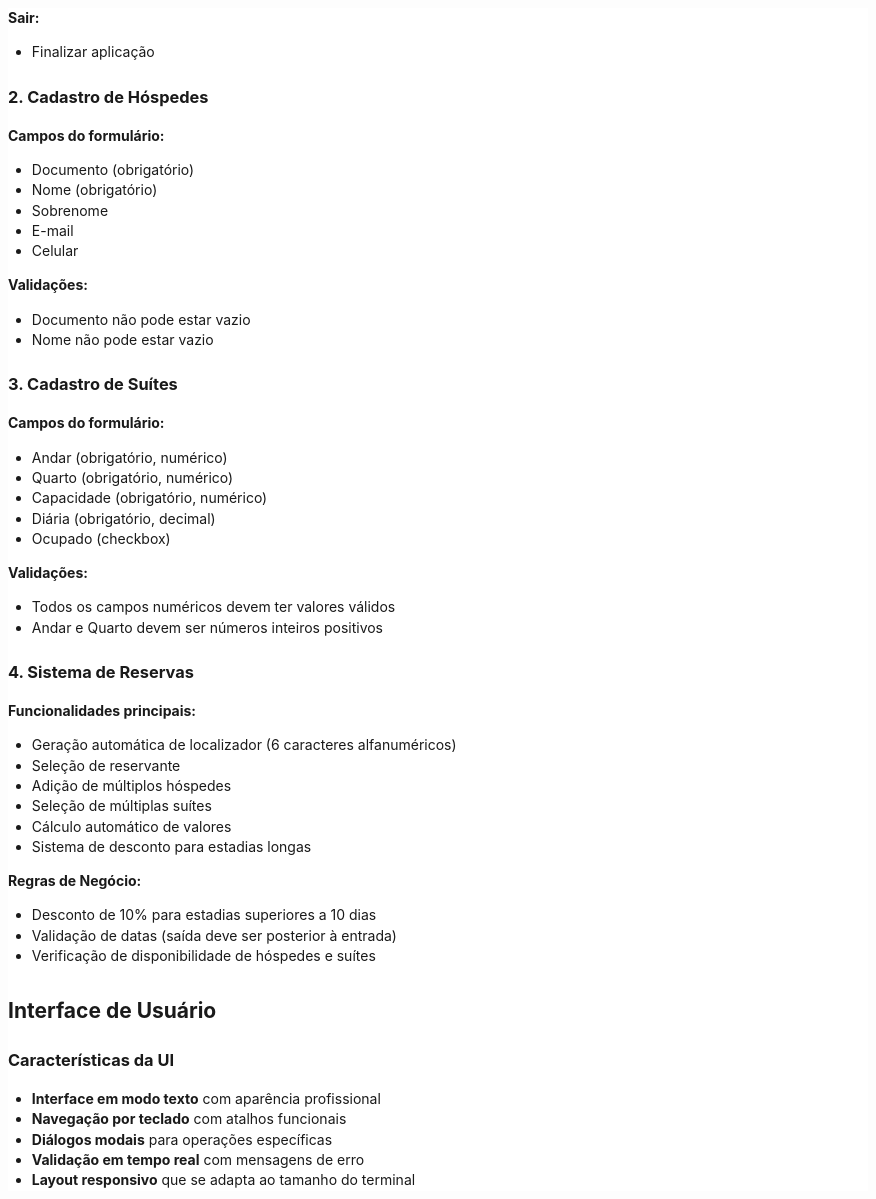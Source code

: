 **Sair:**

- Finalizar aplicação

### 2. Cadastro de Hóspedes

**Campos do formulário:**

- Documento (obrigatório)
- Nome (obrigatório)
- Sobrenome
- E-mail
- Celular

**Validações:**

- Documento não pode estar vazio
- Nome não pode estar vazio

### 3. Cadastro de Suítes

**Campos do formulário:**

- Andar (obrigatório, numérico)
- Quarto (obrigatório, numérico)
- Capacidade (obrigatório, numérico)
- Diária (obrigatório, decimal)
- Ocupado (checkbox)

**Validações:**

- Todos os campos numéricos devem ter valores válidos
- Andar e Quarto devem ser números inteiros positivos

### 4. Sistema de Reservas

**Funcionalidades principais:**

- Geração automática de localizador (6 caracteres alfanuméricos)
- Seleção de reservante
- Adição de múltiplos hóspedes
- Seleção de múltiplas suítes
- Cálculo automático de valores
- Sistema de desconto para estadias longas

**Regras de Negócio:**

- Desconto de 10% para estadias superiores a 10 dias
- Validação de datas (saída deve ser posterior à entrada)
- Verificação de disponibilidade de hóspedes e suítes

## Interface de Usuário

### Características da UI

- **Interface em modo texto** com aparência profissional
- **Navegação por teclado** com atalhos funcionais
- **Diálogos modais** para operações específicas
- **Validação em tempo real** com mensagens de erro
- **Layout responsivo** que se adapta ao tamanho do terminal
